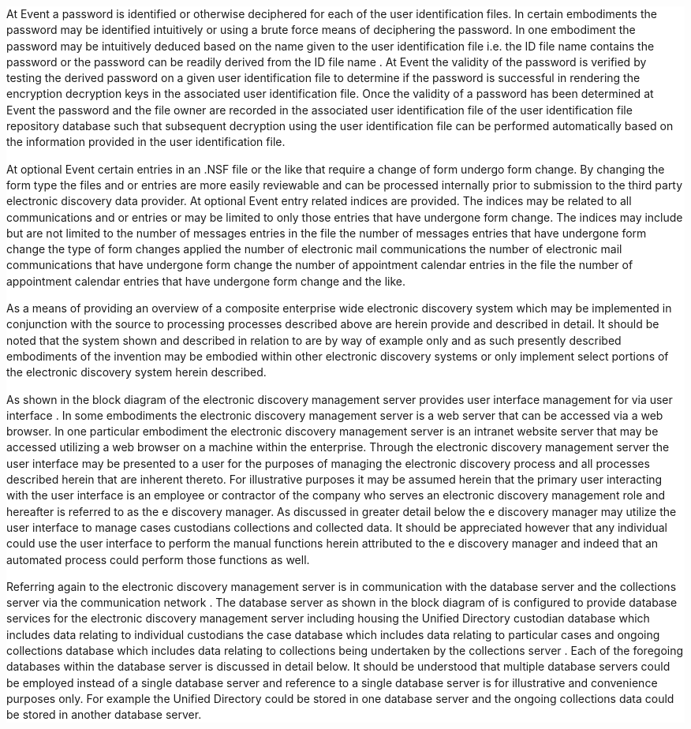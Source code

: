 At Event a password is identified or otherwise deciphered for each of the user identification files. In certain embodiments the password may be identified intuitively or using a brute force means of deciphering the password. In one embodiment the password may be intuitively deduced based on the name given to the user identification file i.e. the ID file name contains the password or the password can be readily derived from the ID file name . At Event the validity of the password is verified by testing the derived password on a given user identification file to determine if the password is successful in rendering the encryption decryption keys in the associated user identification file. Once the validity of a password has been determined at Event the password and the file owner are recorded in the associated user identification file of the user identification file repository database such that subsequent decryption using the user identification file can be performed automatically based on the information provided in the user identification file.

At optional Event certain entries in an .NSF file or the like that require a change of form undergo form change. By changing the form type the files and or entries are more easily reviewable and can be processed internally prior to submission to the third party electronic discovery data provider. At optional Event entry related indices are provided. The indices may be related to all communications and or entries or may be limited to only those entries that have undergone form change. The indices may include but are not limited to the number of messages entries in the file the number of messages entries that have undergone form change the type of form changes applied the number of electronic mail communications the number of electronic mail communications that have undergone form change the number of appointment calendar entries in the file the number of appointment calendar entries that have undergone form change and the like.

As a means of providing an overview of a composite enterprise wide electronic discovery system which may be implemented in conjunction with the source to processing processes described above are herein provide and described in detail. It should be noted that the system shown and described in relation to are by way of example only and as such presently described embodiments of the invention may be embodied within other electronic discovery systems or only implement select portions of the electronic discovery system herein described.

As shown in the block diagram of the electronic discovery management server provides user interface management for via user interface . In some embodiments the electronic discovery management server is a web server that can be accessed via a web browser. In one particular embodiment the electronic discovery management server is an intranet website server that may be accessed utilizing a web browser on a machine within the enterprise. Through the electronic discovery management server the user interface may be presented to a user for the purposes of managing the electronic discovery process and all processes described herein that are inherent thereto. For illustrative purposes it may be assumed herein that the primary user interacting with the user interface is an employee or contractor of the company who serves an electronic discovery management role and hereafter is referred to as the e discovery manager. As discussed in greater detail below the e discovery manager may utilize the user interface to manage cases custodians collections and collected data. It should be appreciated however that any individual could use the user interface to perform the manual functions herein attributed to the e discovery manager and indeed that an automated process could perform those functions as well.

Referring again to the electronic discovery management server is in communication with the database server and the collections server via the communication network . The database server as shown in the block diagram of is configured to provide database services for the electronic discovery management server including housing the Unified Directory custodian database which includes data relating to individual custodians the case database which includes data relating to particular cases and ongoing collections database which includes data relating to collections being undertaken by the collections server . Each of the foregoing databases within the database server is discussed in detail below. It should be understood that multiple database servers could be employed instead of a single database server and reference to a single database server is for illustrative and convenience purposes only. For example the Unified Directory could be stored in one database server and the ongoing collections data could be stored in another database server.
